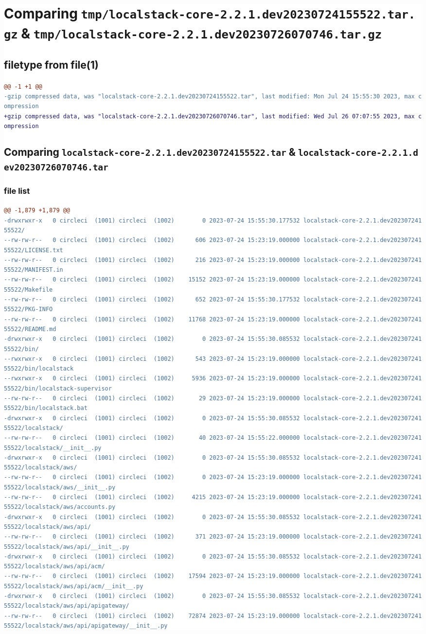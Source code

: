 # Comparing `tmp/localstack-core-2.2.1.dev20230724155522.tar.gz` & `tmp/localstack-core-2.2.1.dev20230726070746.tar.gz`

## filetype from file(1)

```diff
@@ -1 +1 @@
-gzip compressed data, was "localstack-core-2.2.1.dev20230724155522.tar", last modified: Mon Jul 24 15:55:30 2023, max compression
+gzip compressed data, was "localstack-core-2.2.1.dev20230726070746.tar", last modified: Wed Jul 26 07:07:55 2023, max compression
```

## Comparing `localstack-core-2.2.1.dev20230724155522.tar` & `localstack-core-2.2.1.dev20230726070746.tar`

### file list

```diff
@@ -1,879 +1,879 @@
-drwxrwxr-x   0 circleci  (1001) circleci  (1002)        0 2023-07-24 15:55:30.177532 localstack-core-2.2.1.dev20230724155522/
--rw-rw-r--   0 circleci  (1001) circleci  (1002)      606 2023-07-24 15:23:19.000000 localstack-core-2.2.1.dev20230724155522/LICENSE.txt
--rw-rw-r--   0 circleci  (1001) circleci  (1002)      216 2023-07-24 15:23:19.000000 localstack-core-2.2.1.dev20230724155522/MANIFEST.in
--rw-rw-r--   0 circleci  (1001) circleci  (1002)    15152 2023-07-24 15:23:19.000000 localstack-core-2.2.1.dev20230724155522/Makefile
--rw-rw-r--   0 circleci  (1001) circleci  (1002)      652 2023-07-24 15:55:30.177532 localstack-core-2.2.1.dev20230724155522/PKG-INFO
--rw-rw-r--   0 circleci  (1001) circleci  (1002)    11768 2023-07-24 15:23:19.000000 localstack-core-2.2.1.dev20230724155522/README.md
-drwxrwxr-x   0 circleci  (1001) circleci  (1002)        0 2023-07-24 15:55:30.085532 localstack-core-2.2.1.dev20230724155522/bin/
--rwxrwxr-x   0 circleci  (1001) circleci  (1002)      543 2023-07-24 15:23:19.000000 localstack-core-2.2.1.dev20230724155522/bin/localstack
--rwxrwxr-x   0 circleci  (1001) circleci  (1002)     5936 2023-07-24 15:23:19.000000 localstack-core-2.2.1.dev20230724155522/bin/localstack-supervisor
--rw-rw-r--   0 circleci  (1001) circleci  (1002)       29 2023-07-24 15:23:19.000000 localstack-core-2.2.1.dev20230724155522/bin/localstack.bat
-drwxrwxr-x   0 circleci  (1001) circleci  (1002)        0 2023-07-24 15:55:30.085532 localstack-core-2.2.1.dev20230724155522/localstack/
--rw-rw-r--   0 circleci  (1001) circleci  (1002)       40 2023-07-24 15:55:22.000000 localstack-core-2.2.1.dev20230724155522/localstack/__init__.py
-drwxrwxr-x   0 circleci  (1001) circleci  (1002)        0 2023-07-24 15:55:30.085532 localstack-core-2.2.1.dev20230724155522/localstack/aws/
--rw-rw-r--   0 circleci  (1001) circleci  (1002)        0 2023-07-24 15:23:19.000000 localstack-core-2.2.1.dev20230724155522/localstack/aws/__init__.py
--rw-rw-r--   0 circleci  (1001) circleci  (1002)     4215 2023-07-24 15:23:19.000000 localstack-core-2.2.1.dev20230724155522/localstack/aws/accounts.py
-drwxrwxr-x   0 circleci  (1001) circleci  (1002)        0 2023-07-24 15:55:30.085532 localstack-core-2.2.1.dev20230724155522/localstack/aws/api/
--rw-rw-r--   0 circleci  (1001) circleci  (1002)      371 2023-07-24 15:23:19.000000 localstack-core-2.2.1.dev20230724155522/localstack/aws/api/__init__.py
-drwxrwxr-x   0 circleci  (1001) circleci  (1002)        0 2023-07-24 15:55:30.085532 localstack-core-2.2.1.dev20230724155522/localstack/aws/api/acm/
--rw-rw-r--   0 circleci  (1001) circleci  (1002)    17594 2023-07-24 15:23:19.000000 localstack-core-2.2.1.dev20230724155522/localstack/aws/api/acm/__init__.py
-drwxrwxr-x   0 circleci  (1001) circleci  (1002)        0 2023-07-24 15:55:30.085532 localstack-core-2.2.1.dev20230724155522/localstack/aws/api/apigateway/
--rw-rw-r--   0 circleci  (1001) circleci  (1002)    72874 2023-07-24 15:23:19.000000 localstack-core-2.2.1.dev20230724155522/localstack/aws/api/apigateway/__init__.py
```